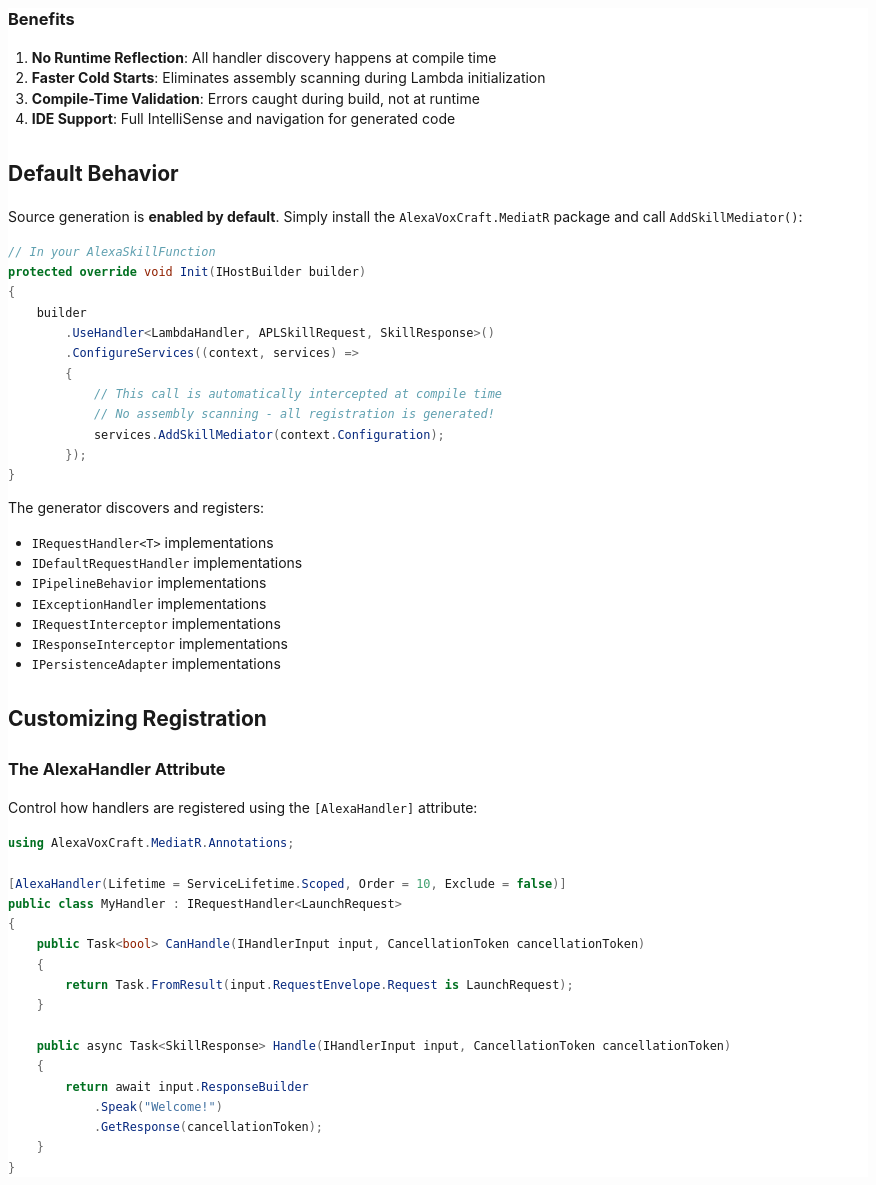 ### Benefits

1. **No Runtime Reflection**: All handler discovery happens at compile time
2. **Faster Cold Starts**: Eliminates assembly scanning during Lambda initialization
3. **Compile-Time Validation**: Errors caught during build, not at runtime
4. **IDE Support**: Full IntelliSense and navigation for generated code

## Default Behavior

Source generation is **enabled by default**. Simply install the `AlexaVoxCraft.MediatR` package and call `AddSkillMediator()`:

```csharp
// In your AlexaSkillFunction
protected override void Init(IHostBuilder builder)
{
    builder
        .UseHandler<LambdaHandler, APLSkillRequest, SkillResponse>()
        .ConfigureServices((context, services) =>
        {
            // This call is automatically intercepted at compile time
            // No assembly scanning - all registration is generated!
            services.AddSkillMediator(context.Configuration);
        });
}
```

The generator discovers and registers:
- `IRequestHandler<T>` implementations
- `IDefaultRequestHandler` implementations
- `IPipelineBehavior` implementations
- `IExceptionHandler` implementations
- `IRequestInterceptor` implementations
- `IResponseInterceptor` implementations
- `IPersistenceAdapter` implementations

## Customizing Registration

### The AlexaHandler Attribute

Control how handlers are registered using the `[AlexaHandler]` attribute:

```csharp
using AlexaVoxCraft.MediatR.Annotations;

[AlexaHandler(Lifetime = ServiceLifetime.Scoped, Order = 10, Exclude = false)]
public class MyHandler : IRequestHandler<LaunchRequest>
{
    public Task<bool> CanHandle(IHandlerInput input, CancellationToken cancellationToken)
    {
        return Task.FromResult(input.RequestEnvelope.Request is LaunchRequest);
    }

    public async Task<SkillResponse> Handle(IHandlerInput input, CancellationToken cancellationToken)
    {
        return await input.ResponseBuilder
            .Speak("Welcome!")
            .GetResponse(cancellationToken);
    }
}
```
